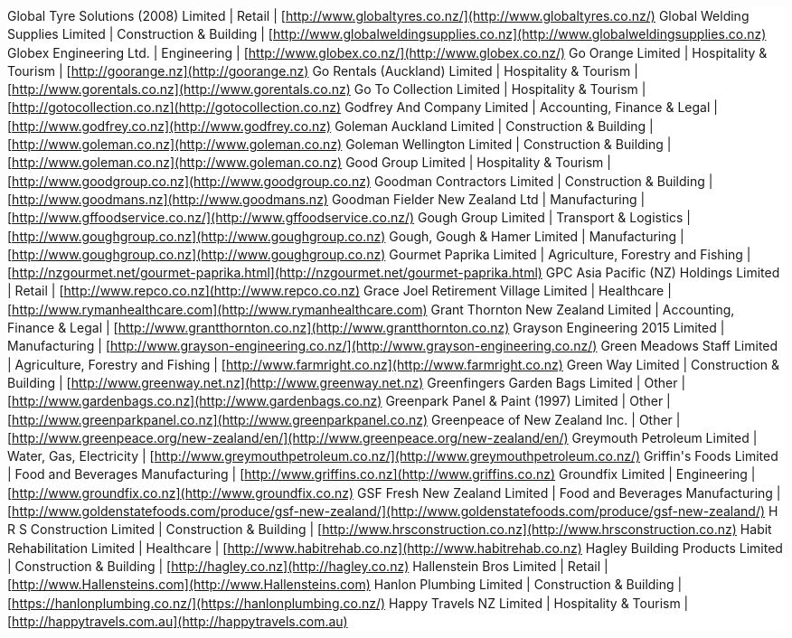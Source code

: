 Global Tyre Solutions (2008) Limited | Retail | [http://www.globaltyres.co.nz/](http://www.globaltyres.co.nz/)
Global Welding Supplies Limited | Construction &amp; Building | [http://www.globalweldingsupplies.co.nz](http://www.globalweldingsupplies.co.nz)
Globex Engineering Ltd. | Engineering | [http://www.globex.co.nz/](http://www.globex.co.nz/)
Go Orange Limited | Hospitality &amp; Tourism | [http://goorange.nz](http://goorange.nz)
Go Rentals (Auckland) Limited | Hospitality &amp; Tourism | [http://www.gorentals.co.nz](http://www.gorentals.co.nz)
Go To Collection Limited | Hospitality &amp; Tourism | [http://gotocollection.co.nz](http://gotocollection.co.nz)
Godfrey And Company Limited | Accounting, Finance &amp; Legal | [http://www.godfrey.co.nz](http://www.godfrey.co.nz)
Goleman Auckland Limited | Construction &amp; Building | [http://www.goleman.co.nz](http://www.goleman.co.nz)
Goleman Wellington Limited | Construction &amp; Building | [http://www.goleman.co.nz](http://www.goleman.co.nz)
Good Group Limited | Hospitality &amp; Tourism | [http://www.goodgroup.co.nz](http://www.goodgroup.co.nz)
Goodman Contractors Limited | Construction &amp; Building | [http://www.goodmans.nz](http://www.goodmans.nz)
Goodman Fielder New Zealand Ltd | Manufacturing | [http://www.gffoodservice.co.nz/](http://www.gffoodservice.co.nz/)
Gough Group Limited | Transport &amp; Logistics | [http://www.goughgroup.co.nz](http://www.goughgroup.co.nz)
Gough, Gough &amp; Hamer Limited | Manufacturing | [http://www.goughgroup.co.nz](http://www.goughgroup.co.nz)
Gourmet Paprika Limited | Agriculture, Forestry and Fishing | [http://nzgourmet.net/gourmet-paprika.html](http://nzgourmet.net/gourmet-paprika.html)
GPC Asia Pacific (NZ) Holdings Limited | Retail | [http://www.repco.co.nz](http://www.repco.co.nz)
Grace Joel Retirement Village Limited | Healthcare | [http://www.rymanhealthcare.com](http://www.rymanhealthcare.com)
Grant Thornton New Zealand Limited | Accounting, Finance &amp; Legal | [http://www.grantthornton.co.nz](http://www.grantthornton.co.nz)
Grayson Engineering 2015 Limited | Manufacturing | [http://www.grayson-engineering.co.nz/](http://www.grayson-engineering.co.nz/)
Green Meadows Staff Limited | Agriculture, Forestry and Fishing | [http://www.farmright.co.nz](http://www.farmright.co.nz)
Green Way Limited | Construction &amp; Building | [http://www.greenway.net.nz](http://www.greenway.net.nz)
Greenfingers Garden Bags Limited | Other | [http://www.gardenbags.co.nz](http://www.gardenbags.co.nz)
Greenpark Panel &amp; Paint (1997) Limited | Other | [http://www.greenparkpanel.co.nz](http://www.greenparkpanel.co.nz)
Greenpeace of New Zealand Inc. | Other | [http://www.greenpeace.org/new-zealand/en/](http://www.greenpeace.org/new-zealand/en/)
Greymouth Petroleum Limited | Water, Gas, Electricity | [http://www.greymouthpetroleum.co.nz/](http://www.greymouthpetroleum.co.nz/)
Griffin&apos;s Foods Limited | Food and Beverages Manufacturing | [http://www.griffins.co.nz](http://www.griffins.co.nz)
Groundfix Limited | Engineering | [http://www.groundfix.co.nz](http://www.groundfix.co.nz)
GSF Fresh New Zealand Limited | Food and Beverages Manufacturing | [http://www.goldenstatefoods.com/produce/gsf-new-zealand/](http://www.goldenstatefoods.com/produce/gsf-new-zealand/)
H R S Construction Limited | Construction &amp; Building | [http://www.hrsconstruction.co.nz](http://www.hrsconstruction.co.nz)
Habit Rehabilitation Limited | Healthcare | [http://www.habitrehab.co.nz](http://www.habitrehab.co.nz)
Hagley Building Products Limited | Construction &amp; Building | [http://hagley.co.nz](http://hagley.co.nz)
Hallenstein Bros Limited | Retail | [http://www.Hallensteins.com](http://www.Hallensteins.com)
Hanlon Plumbing Limited | Construction &amp; Building | [https://hanlonplumbing.co.nz/](https://hanlonplumbing.co.nz/)
Happy Travels NZ Limited | Hospitality &amp; Tourism | [http://happytravels.com.au](http://happytravels.com.au)